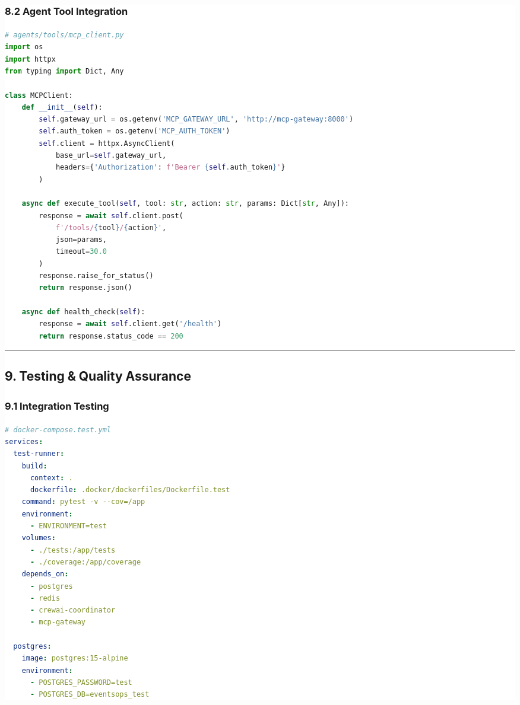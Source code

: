 ### 8.2 Agent Tool Integration

```python
# agents/tools/mcp_client.py
import os
import httpx
from typing import Dict, Any

class MCPClient:
    def __init__(self):
        self.gateway_url = os.getenv('MCP_GATEWAY_URL', 'http://mcp-gateway:8000')
        self.auth_token = os.getenv('MCP_AUTH_TOKEN')
        self.client = httpx.AsyncClient(
            base_url=self.gateway_url,
            headers={'Authorization': f'Bearer {self.auth_token}'}
        )
    
    async def execute_tool(self, tool: str, action: str, params: Dict[str, Any]):
        response = await self.client.post(
            f'/tools/{tool}/{action}',
            json=params,
            timeout=30.0
        )
        response.raise_for_status()
        return response.json()
    
    async def health_check(self):
        response = await self.client.get('/health')
        return response.status_code == 200
```

---

## 9. Testing & Quality Assurance

### 9.1 Integration Testing

```yaml
# docker-compose.test.yml
services:
  test-runner:
    build:
      context: .
      dockerfile: .docker/dockerfiles/Dockerfile.test
    command: pytest -v --cov=/app
    environment:
      - ENVIRONMENT=test
    volumes:
      - ./tests:/app/tests
      - ./coverage:/app/coverage
    depends_on:
      - postgres
      - redis
      - crewai-coordinator
      - mcp-gateway

  postgres:
    image: postgres:15-alpine
    environment:
      - POSTGRES_PASSWORD=test
      - POSTGRES_DB=eventsops_test
```
